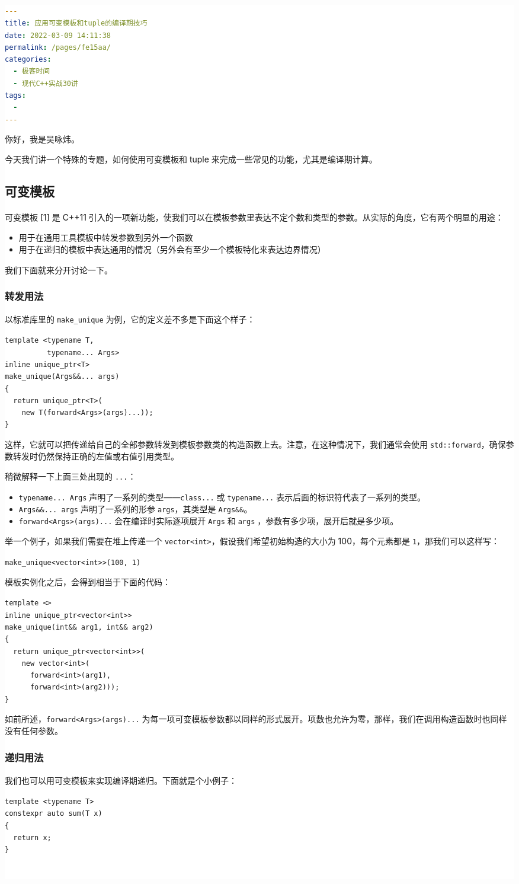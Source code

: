 ```yaml
---
title: 应用可变模板和tuple的编译期技巧
date: 2022-03-09 14:11:38
permalink: /pages/fe15aa/
categories:
  - 极客时间
  - 现代C++实战30讲
tags:
  - 
---
```

<audio title="18.应用可变模板和tuple的编译期技巧" src="https://static001.geekbang.org/resource/audio/76/e0/76181e927a84617d78a7ca04e16195e0.mp3" controls="controls"></audio> 
<p>你好，我是吴咏炜。</p><p>今天我们讲一个特殊的专题，如何使用可变模板和 tuple 来完成一些常见的功能，尤其是编译期计算。</p><h2>可变模板</h2><p>可变模板 <span class="orange">[1]</span> 是 C++11 引入的一项新功能，使我们可以在模板参数里表达不定个数和类型的参数。从实际的角度，它有两个明显的用途：</p><ul>
<li>用于在通用工具模板中转发参数到另外一个函数</li>
<li>用于在递归的模板中表达通用的情况（另外会有至少一个模板特化来表达边界情况）</li>
</ul><p>我们下面就来分开讨论一下。</p><h3>转发用法</h3><p>以标准库里的 <code>make_unique</code> 为例，它的定义差不多是下面这个样子：</p><pre><code class="language-c++">template &lt;typename T,
          typename... Args&gt;
inline unique_ptr&lt;T&gt;
make_unique(Args&amp;&amp;... args)
{
  return unique_ptr&lt;T&gt;(
    new T(forward&lt;Args&gt;(args)...));
}
</code></pre><p>这样，它就可以把传递给自己的全部参数转发到模板参数类的构造函数上去。注意，在这种情况下，我们通常会使用 <code>std::forward</code>，确保参数转发时仍然保持正确的左值或右值引用类型。</p><p>稍微解释一下上面三处出现的 <code>...</code>：</p><ul>
<li><code>typename... Args</code> 声明了一系列的类型——<code>class...</code> 或 <code>typename...</code> 表示后面的标识符代表了一系列的类型。</li>
<li><code>Args&amp;&amp;... args</code> 声明了一系列的形参 <code>args</code>，其类型是 <code>Args&amp;&amp;</code>。</li>
<li><code>forward&lt;Args&gt;(args)...</code> 会在编译时实际逐项展开 <code>Args</code> 和 <code>args</code> ，参数有多少项，展开后就是多少项。</li>
</ul><p>举一个例子，如果我们需要在堆上传递一个 <code>vector&lt;int&gt;</code>，假设我们希望初始构造的大小为 100，每个元素都是 <code>1</code>，那我们可以这样写：</p><pre><code class="language-c++">make_unique&lt;vector&lt;int&gt;&gt;(100, 1)
</code></pre><p>模板实例化之后，会得到相当于下面的代码：</p><pre><code class="language-c++">template &lt;&gt;
inline unique_ptr&lt;vector&lt;int&gt;&gt;
make_unique(int&amp;&amp; arg1, int&amp;&amp; arg2)
{
  return unique_ptr&lt;vector&lt;int&gt;&gt;(
    new vector&lt;int&gt;(
      forward&lt;int&gt;(arg1),
      forward&lt;int&gt;(arg2)));
}
</code></pre><p>如前所述，<code>forward&lt;Args&gt;(args)...</code> 为每一项可变模板参数都以同样的形式展开。项数也允许为零，那样，我们在调用构造函数时也同样没有任何参数。</p><h3>递归用法</h3><p>我们也可以用可变模板来实现编译期递归。下面就是个小例子：</p><pre><code class="language-c++">template &lt;typename T&gt;
constexpr auto sum(T x)
{
  return x;
}
